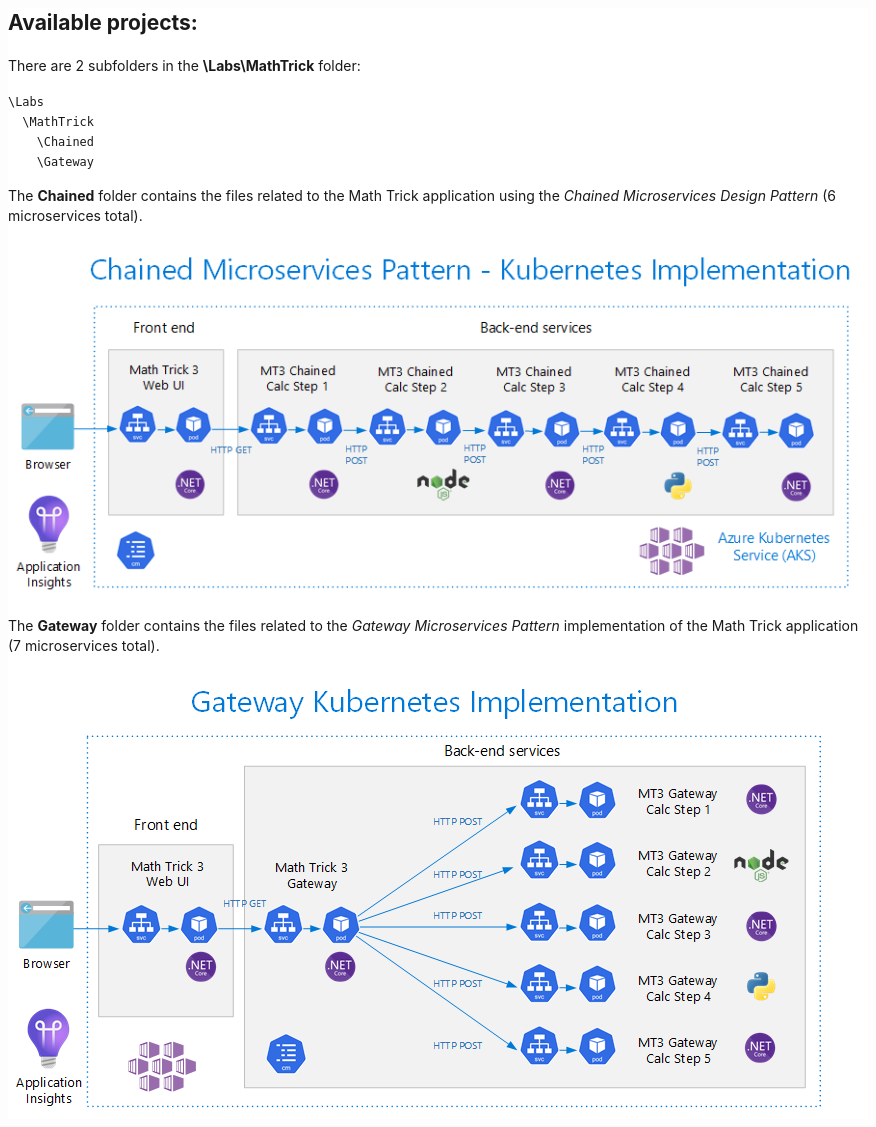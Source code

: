## Available projects:

There are 2 subfolders in the **\Labs\MathTrick** folder:

```console
\Labs
  \MathTrick
    \Chained
    \Gateway
```

The **Chained** folder contains the files related to the Math Trick application using the _Chained Microservices Design Pattern_ (6 microservices total).

![](content/chained-kubernetes.png)

The **Gateway** folder contains the files related to the _Gateway Microservices Pattern_ implementation of the Math Trick application (7 microservices total).

![](content/gateway-kubernetes.png)
